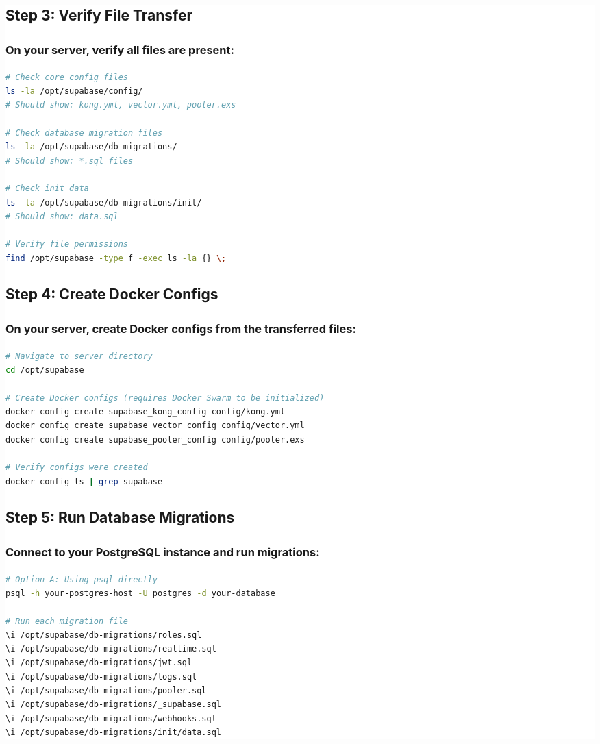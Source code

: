 ## Step 3: Verify File Transfer

### On your server, verify all files are present:
```bash
# Check core config files
ls -la /opt/supabase/config/
# Should show: kong.yml, vector.yml, pooler.exs

# Check database migration files
ls -la /opt/supabase/db-migrations/
# Should show: *.sql files

# Check init data
ls -la /opt/supabase/db-migrations/init/
# Should show: data.sql

# Verify file permissions
find /opt/supabase -type f -exec ls -la {} \;
```

## Step 4: Create Docker Configs

### On your server, create Docker configs from the transferred files:
```bash
# Navigate to server directory
cd /opt/supabase

# Create Docker configs (requires Docker Swarm to be initialized)
docker config create supabase_kong_config config/kong.yml
docker config create supabase_vector_config config/vector.yml
docker config create supabase_pooler_config config/pooler.exs

# Verify configs were created
docker config ls | grep supabase
```

## Step 5: Run Database Migrations

### Connect to your PostgreSQL instance and run migrations:
```bash
# Option A: Using psql directly
psql -h your-postgres-host -U postgres -d your-database

# Run each migration file
\i /opt/supabase/db-migrations/roles.sql
\i /opt/supabase/db-migrations/realtime.sql
\i /opt/supabase/db-migrations/jwt.sql
\i /opt/supabase/db-migrations/logs.sql
\i /opt/supabase/db-migrations/pooler.sql
\i /opt/supabase/db-migrations/_supabase.sql
\i /opt/supabase/db-migrations/webhooks.sql
\i /opt/supabase/db-migrations/init/data.sql
```
